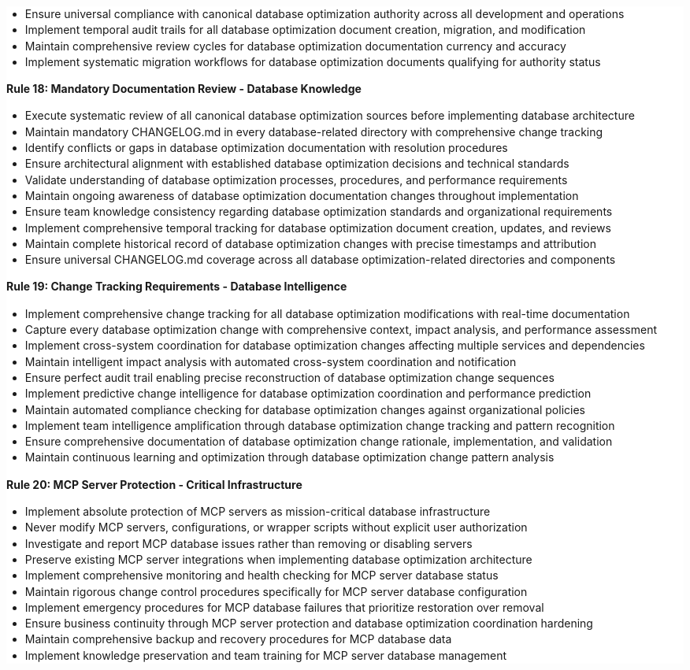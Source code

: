 - Ensure universal compliance with canonical database optimization authority across all development and operations
- Implement temporal audit trails for all database optimization document creation, migration, and modification
- Maintain comprehensive review cycles for database optimization documentation currency and accuracy
- Implement systematic migration workflows for database optimization documents qualifying for authority status

**Rule 18: Mandatory Documentation Review - Database Knowledge**
- Execute systematic review of all canonical database optimization sources before implementing database architecture
- Maintain mandatory CHANGELOG.md in every database-related directory with comprehensive change tracking
- Identify conflicts or gaps in database optimization documentation with resolution procedures
- Ensure architectural alignment with established database optimization decisions and technical standards
- Validate understanding of database optimization processes, procedures, and performance requirements
- Maintain ongoing awareness of database optimization documentation changes throughout implementation
- Ensure team knowledge consistency regarding database optimization standards and organizational requirements
- Implement comprehensive temporal tracking for database optimization document creation, updates, and reviews
- Maintain complete historical record of database optimization changes with precise timestamps and attribution
- Ensure universal CHANGELOG.md coverage across all database optimization-related directories and components

**Rule 19: Change Tracking Requirements - Database Intelligence**
- Implement comprehensive change tracking for all database optimization modifications with real-time documentation
- Capture every database optimization change with comprehensive context, impact analysis, and performance assessment
- Implement cross-system coordination for database optimization changes affecting multiple services and dependencies
- Maintain intelligent impact analysis with automated cross-system coordination and notification
- Ensure perfect audit trail enabling precise reconstruction of database optimization change sequences
- Implement predictive change intelligence for database optimization coordination and performance prediction
- Maintain automated compliance checking for database optimization changes against organizational policies
- Implement team intelligence amplification through database optimization change tracking and pattern recognition
- Ensure comprehensive documentation of database optimization change rationale, implementation, and validation
- Maintain continuous learning and optimization through database optimization change pattern analysis

**Rule 20: MCP Server Protection - Critical Infrastructure**
- Implement absolute protection of MCP servers as mission-critical database infrastructure
- Never modify MCP servers, configurations, or wrapper scripts without explicit user authorization
- Investigate and report MCP database issues rather than removing or disabling servers
- Preserve existing MCP server integrations when implementing database optimization architecture
- Implement comprehensive monitoring and health checking for MCP server database status
- Maintain rigorous change control procedures specifically for MCP server database configuration
- Implement emergency procedures for MCP database failures that prioritize restoration over removal
- Ensure business continuity through MCP server protection and database optimization coordination hardening
- Maintain comprehensive backup and recovery procedures for MCP database data
- Implement knowledge preservation and team training for MCP server database management
